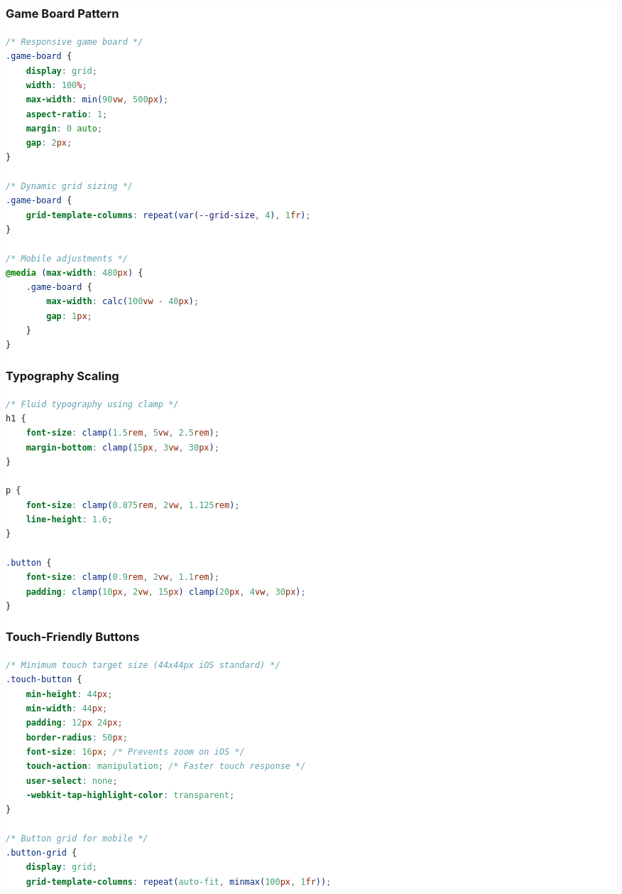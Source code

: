 ### Game Board Pattern
```css
/* Responsive game board */
.game-board {
    display: grid;
    width: 100%;
    max-width: min(90vw, 500px);
    aspect-ratio: 1;
    margin: 0 auto;
    gap: 2px;
}

/* Dynamic grid sizing */
.game-board {
    grid-template-columns: repeat(var(--grid-size, 4), 1fr);
}

/* Mobile adjustments */
@media (max-width: 480px) {
    .game-board {
        max-width: calc(100vw - 40px);
        gap: 1px;
    }
}
```

### Typography Scaling
```css
/* Fluid typography using clamp */
h1 {
    font-size: clamp(1.5rem, 5vw, 2.5rem);
    margin-bottom: clamp(15px, 3vw, 30px);
}

p {
    font-size: clamp(0.875rem, 2vw, 1.125rem);
    line-height: 1.6;
}

.button {
    font-size: clamp(0.9rem, 2vw, 1.1rem);
    padding: clamp(10px, 2vw, 15px) clamp(20px, 4vw, 30px);
}
```

### Touch-Friendly Buttons
```css
/* Minimum touch target size (44x44px iOS standard) */
.touch-button {
    min-height: 44px;
    min-width: 44px;
    padding: 12px 24px;
    border-radius: 50px;
    font-size: 16px; /* Prevents zoom on iOS */
    touch-action: manipulation; /* Faster touch response */
    user-select: none;
    -webkit-tap-highlight-color: transparent;
}

/* Button grid for mobile */
.button-grid {
    display: grid;
    grid-template-columns: repeat(auto-fit, minmax(100px, 1fr));
```